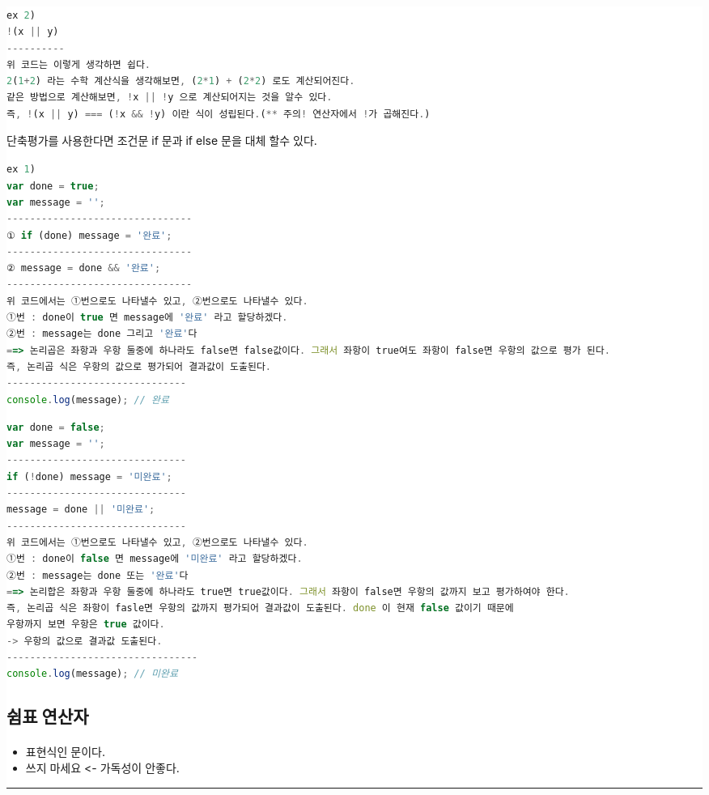 ```javascript
ex 2)
!(x || y) 
----------
위 코드는 이렇게 생각하면 쉽다. 
2(1+2) 라는 수학 계산식을 생각해보면, (2*1) + (2*2) 로도 계산되어진다.
같은 방법으로 계산해보면, !x || !y 으로 계산되어지는 것을 알수 있다. 
즉, !(x || y) === (!x && !y) 이란 식이 성립된다.(** 주의! 연산자에서 !가 곱해진다.)
```

단축평가를 사용한다면 조건문 if 문과 if else 문을 대체 할수 있다. 

```javascript
ex 1)
var done = true;
var message = '';
--------------------------------
① if (done) message = '완료';
--------------------------------
② message = done && '완료';
--------------------------------
위 코드에서는 ①번으로도 나타낼수 있고, ②번으로도 나타낼수 있다. 
①번 : done이 true 면 message에 '완료' 라고 할당하겠다. 
②번 : message는 done 그리고 '완료'다 
==> 논리곱은 좌항과 우항 둘중에 하나라도 false면 false값이다. 그래서 좌항이 true여도 좌항이 false면 우항의 값으로 평가 된다. 
즉, 논리곱 식은 우항의 값으로 평가되어 결과값이 도출된다. 
-------------------------------
console.log(message); // 완료

```

```javascript
var done = false;
var message = '';
-------------------------------
if (!done) message = '미완료';
-------------------------------
message = done || '미완료';
-------------------------------
위 코드에서는 ①번으로도 나타낼수 있고, ②번으로도 나타낼수 있다. 
①번 : done이 false 면 message에 '미완료' 라고 할당하겠다. 
②번 : message는 done 또는 '완료'다 
==> 논리합은 좌항과 우항 둘중에 하나라도 true면 true값이다. 그래서 좌항이 false면 우항의 값까지 보고 평가하여야 한다. 
즉, 논리곱 식은 좌항이 fasle면 우항의 값까지 평가되어 결과값이 도출된다. done 이 현재 false 값이기 때문에 
우항까지 보면 우항은 true 값이다. 
-> 우항의 값으로 결과값 도출된다.
---------------------------------    
console.log(message); // 미완료
```

## 쉼표 연산자

- 표현식인 문이다.
- 쓰지 마세요 <- 가독성이 안좋다. 

---